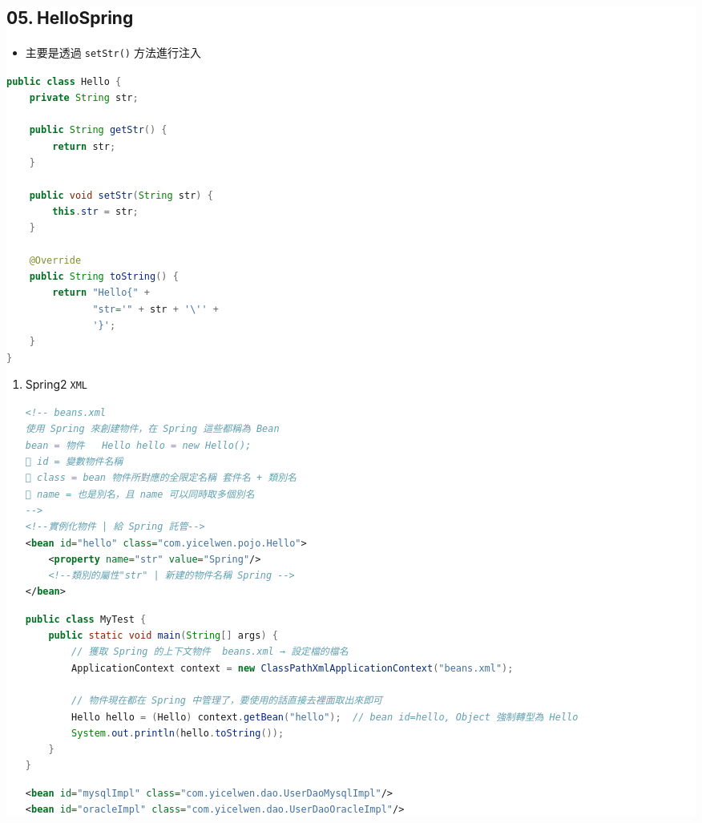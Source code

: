 

## 05. HelloSpring
+ 主要是透過 `setStr()` 方法進行注入

```Java
public class Hello {
    private String str;
    
    public String getStr() {
        return str;
    }

    public void setStr(String str) {
        this.str = str;
    }

    @Override
    public String toString() {
        return "Hello{" +
               "str='" + str + '\'' +
               '}';
    }
}
```
1. Spring2 `XML` 
    ```xml
    <!-- beans.xml 
    使用 Spring 來創建物件，在 Spring 這些都稱為 Bean 
    bean = 物件   Hello hello = new Hello();
    🎇 id = 變數物件名稱 
    🎇 class = bean 物件所對應的全限定名稱 套件名 + 類別名
    🎇 name = 也是別名，且 name 可以同時取多個別名
    -->
    <!--實例化物件 | 給 Spring 託管-->
    <bean id="hello" class="com.yicelwen.pojo.Hello">
        <property name="str" value="Spring"/>   
        <!--類別的屬性"str" | 新建的物件名稱 Spring -->
    </bean>
    ```
    ```java
    public class MyTest {
        public static void main(String[] args) {
            // 獲取 Spring 的上下文物件  beans.xml → 設定檔的檔名
            ApplicationContext context = new ClassPathXmlApplicationContext("beans.xml");

            // 物件現在都在 Spring 中管理了，要使用的話直接去裡面取出來即可
            Hello hello = (Hello) context.getBean("hello");  // bean id=hello, Object 強制轉型為 Hello 
            System.out.println(hello.toString());
        }
    }
    ```
    ```xml
    <bean id="mysqlImpl" class="com.yicelwen.dao.UserDaoMysqlImpl"/>
    <bean id="oracleImpl" class="com.yicelwen.dao.UserDaoOracleImpl"/>
    